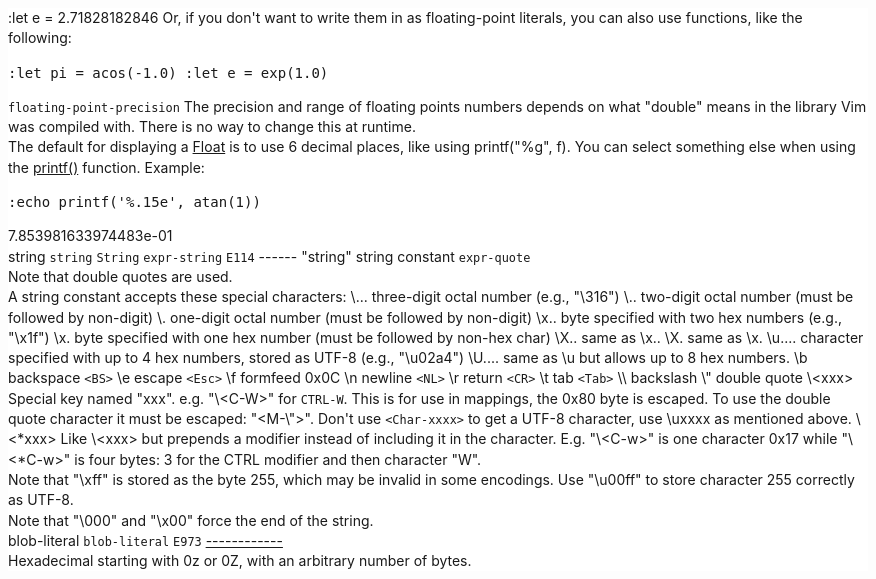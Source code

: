 :let e  = 2.71828182846</pre>
Or, if you don't want to write them in as floating-point literals, you can
also use functions, like the following:<pre>:let pi = acos(-1.0)
:let e  = exp(1.0)</pre></div>
<div class="old-help-para">						<a name="floating-point-precision"></a><code class="help-tag-right">floating-point-precision</code>
The precision and range of floating points numbers depends on what "double"
means in the library Vim was compiled with.  There is no way to change this at
runtime.</div>
<div class="old-help-para">The default for displaying a <a href="/neovim-docs-web/en/eval#Float">Float</a> is to use 6 decimal places, like using
printf("%g", f).  You can select something else when using the <a href="/neovim-docs-web/en/builtin#printf()">printf()</a>
function.  Example:<pre>:echo printf('%.15e', atan(1))</pre></div>
<div class="old-help-para">	7.853981633974483e-01</div>
<div class="old-help-para">string					<a name="string"></a><code class="help-tag-right">string</code> <a name="String"></a><code class="help-tag">String</code> <a name="expr-string"></a><code class="help-tag">expr-string</code> <a name="E114"></a><code class="help-tag">E114</code>
------
"string"		string constant		<a name="expr-quote"></a><code class="help-tag-right">expr-quote</code></div>
<div class="old-help-para">Note that double quotes are used.</div>
<div class="old-help-para">A string constant accepts these special characters:
\...	three-digit octal number (e.g., "\316")
\..	two-digit octal number (must be followed by non-digit)
\.	one-digit octal number (must be followed by non-digit)
\x..	byte specified with two hex numbers (e.g., "\x1f")
\x.	byte specified with one hex number (must be followed by non-hex char)
\X..	same as \x..
\X.	same as \x.
\u....	character specified with up to 4 hex numbers, stored as UTF-8
	(e.g., "\u02a4")
\U....	same as \u but allows up to 8 hex numbers.
\b	backspace <code>&lt;BS&gt;</code>
\e	escape <code>&lt;Esc&gt;</code>
\f	formfeed 0x0C
\n	newline <code>&lt;NL&gt;</code>
\r	return <code>&lt;CR&gt;</code>
\t	tab <code>&lt;Tab&gt;</code>
\\	backslash
\"	double quote
\&lt;xxx&gt;	Special key named "xxx".  e.g. "\&lt;C-W&gt;" for <code>CTRL-W</code>.  This is for use
	in mappings, the 0x80 byte is escaped.
	To use the double quote character it must be escaped: "&lt;M-\"&gt;".
	Don't use <code>&lt;Char-xxxx&gt;</code> to get a UTF-8 character, use \uxxxx as
	mentioned above.
\&lt;*xxx&gt;	Like \&lt;xxx&gt; but prepends a modifier instead of including it in the
	character.  E.g. "\&lt;C-w&gt;" is one character 0x17 while "\&lt;*C-w&gt;" is four
	bytes: 3 for the CTRL modifier and then character "W".</div>
<div class="old-help-para">Note that "\xff" is stored as the byte 255, which may be invalid in some
encodings.  Use "\u00ff" to store character 255 correctly as UTF-8.</div>
<div class="old-help-para">Note that "\000" and "\x00" force the end of the string.</div>
<div class="old-help-para">blob-literal				<a name="blob-literal"></a><code class="help-tag-right">blob-literal</code> <a name="E973"></a><code class="help-tag">E973</code>
<a class="parse-error" target="_blank" title="Report bug... (parse error)" href="https://github.com/neovim/tree-sitter-vimdoc/issues/new?labels=bug&amp;title=parse+error%3A+eval.txt+&amp;body=Found+%60tree-sitter-vimdoc%60+parse+error+at%3A+https://neovim.io/doc/user/eval.html%0D%0DContext%3A%0D%0D%60%60%60%0D%0A%0Ablob-literal%09%09%09%09%2Ablob-literal%2A%20%2AE973%2A%0A------------%0A%0AHexadecimal%20starting%20with%200z%20or%200Z%2C%20with%20an%20arbitrary%20number%20of%20bytes.%0AThe%20sequence%20must%20be%20an%20even%20number%20of%20hex%20characters.%20%20Example%3A%20%3E%0A%09%3Alet%20b%20%3D%200zFF00ED015DAF%0D%60%60%60">------------</a></div>
<div class="old-help-para">Hexadecimal starting with 0z or 0Z, with an arbitrary number of bytes.